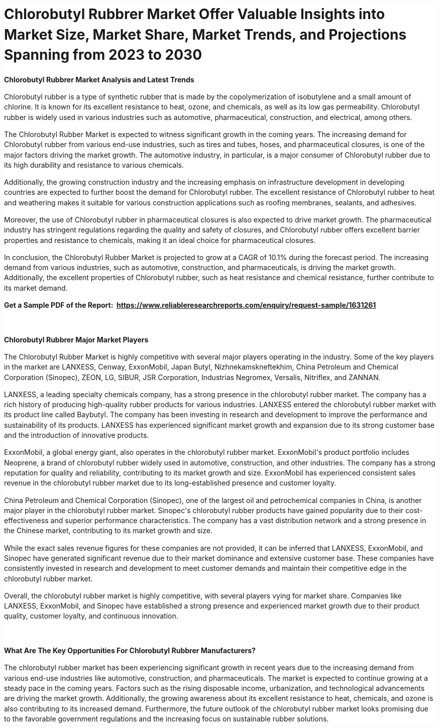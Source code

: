 <p><h1>Chlorobutyl Rubbrer Market Offer Valuable Insights into Market Size, Market Share, Market Trends, and Projections Spanning from 2023 to 2030</h1></p><p><strong>Chlorobutyl Rubbrer Market Analysis and Latest Trends</strong></p>
<p><p>Chlorobutyl rubber is a type of synthetic rubber that is made by the copolymerization of isobutylene and a small amount of chlorine. It is known for its excellent resistance to heat, ozone, and chemicals, as well as its low gas permeability. Chlorobutyl rubber is widely used in various industries such as automotive, pharmaceutical, construction, and electrical, among others.</p><p>The Chlorobutyl Rubber Market is expected to witness significant growth in the coming years. The increasing demand for Chlorobutyl rubber from various end-use industries, such as tires and tubes, hoses, and pharmaceutical closures, is one of the major factors driving the market growth. The automotive industry, in particular, is a major consumer of Chlorobutyl rubber due to its high durability and resistance to various chemicals.</p><p>Additionally, the growing construction industry and the increasing emphasis on infrastructure development in developing countries are expected to further boost the demand for Chlorobutyl rubber. The excellent resistance of Chlorobutyl rubber to heat and weathering makes it suitable for various construction applications such as roofing membranes, sealants, and adhesives.</p><p>Moreover, the use of Chlorobutyl rubber in pharmaceutical closures is also expected to drive market growth. The pharmaceutical industry has stringent regulations regarding the quality and safety of closures, and Chlorobutyl rubber offers excellent barrier properties and resistance to chemicals, making it an ideal choice for pharmaceutical closures.</p><p>In conclusion, the Chlorobutyl Rubber Market is projected to grow at a CAGR of 10.1% during the forecast period. The increasing demand from various industries, such as automotive, construction, and pharmaceuticals, is driving the market growth. Additionally, the excellent properties of Chlorobutyl rubber, such as heat resistance and chemical resistance, further contribute to its market demand.</p></p>
<p><strong>Get a Sample PDF of the Report:&nbsp; <a href="https://www.reliableresearchreports.com/enquiry/request-sample/1631261">https://www.reliableresearchreports.com/enquiry/request-sample/1631261</a></strong></p>
<p>&nbsp;</p>
<p><strong>Chlorobutyl Rubbrer Major Market Players</strong></p>
<p><p>The Chlorobutyl Rubber Market is highly competitive with several major players operating in the industry. Some of the key players in the market are LANXESS, Cenway, ExxonMobil, Japan Butyl, Nizhnekamskneftekhim, China Petroleum and Chemical Corporation (Sinopec), ZEON, LG, SIBUR, JSR Corporation, Industrias Negromex, Versalis, Nitriflex, and ZANNAN.</p><p>LANXESS, a leading specialty chemicals company, has a strong presence in the chlorobutyl rubber market. The company has a rich history of producing high-quality rubber products for various industries. LANXESS entered the chlorobutyl rubber market with its product line called Baybutyl. The company has been investing in research and development to improve the performance and sustainability of its products. LANXESS has experienced significant market growth and expansion due to its strong customer base and the introduction of innovative products.</p><p>ExxonMobil, a global energy giant, also operates in the chlorobutyl rubber market. ExxonMobil's product portfolio includes Neoprene, a brand of chlorobutyl rubber widely used in automotive, construction, and other industries. The company has a strong reputation for quality and reliability, contributing to its market growth and size. ExxonMobil has experienced consistent sales revenue in the chlorobutyl rubber market due to its long-established presence and customer loyalty.</p><p>China Petroleum and Chemical Corporation (Sinopec), one of the largest oil and petrochemical companies in China, is another major player in the chlorobutyl rubber market. Sinopec's chlorobutyl rubber products have gained popularity due to their cost-effectiveness and superior performance characteristics. The company has a vast distribution network and a strong presence in the Chinese market, contributing to its market growth and size.</p><p>While the exact sales revenue figures for these companies are not provided, it can be inferred that LANXESS, ExxonMobil, and Sinopec have generated significant revenue due to their market dominance and extensive customer base. These companies have consistently invested in research and development to meet customer demands and maintain their competitive edge in the chlorobutyl rubber market.</p><p>Overall, the chlorobutyl rubber market is highly competitive, with several players vying for market share. Companies like LANXESS, ExxonMobil, and Sinopec have established a strong presence and experienced market growth due to their product quality, customer loyalty, and continuous innovation.</p></p>
<p>&nbsp;</p>
<p><strong>What Are The Key Opportunities For Chlorobutyl Rubbrer Manufacturers?</strong></p>
<p><p>The chlorobutyl rubber market has been experiencing significant growth in recent years due to the increasing demand from various end-use industries like automotive, construction, and pharmaceuticals. The market is expected to continue growing at a steady pace in the coming years. Factors such as the rising disposable income, urbanization, and technological advancements are driving the market growth. Additionally, the growing awareness about its excellent resistance to heat, chemicals, and ozone is also contributing to its increased demand. Furthermore, the future outlook of the chlorobutyl rubber market looks promising due to the favorable government regulations and the increasing focus on sustainable rubber solutions.</p></p>